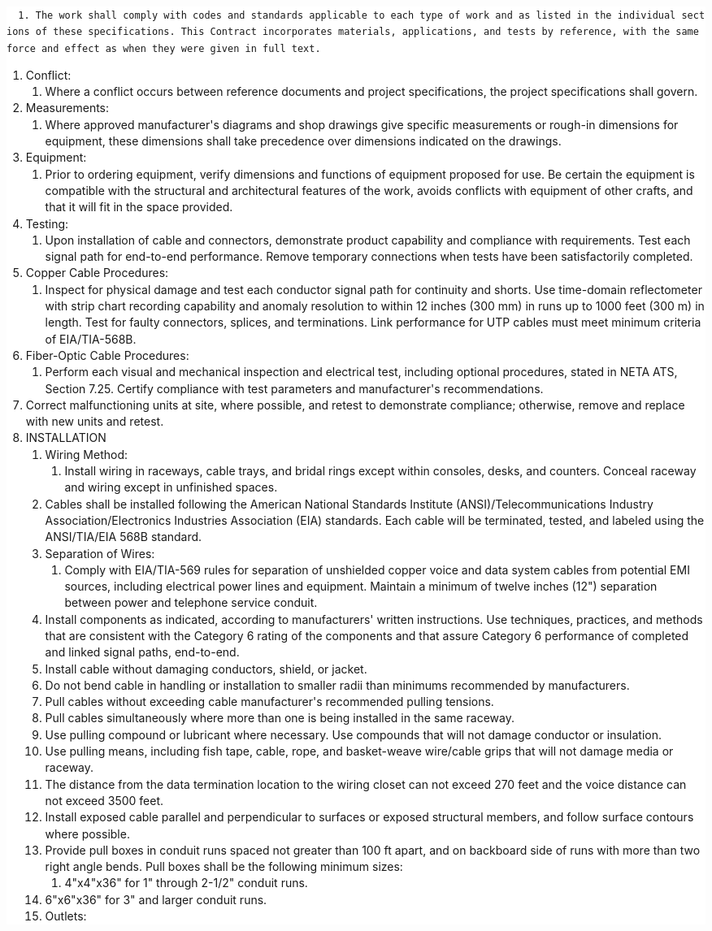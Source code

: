       1. The work shall comply with codes and standards applicable to each type of work and as listed in the individual sections of these specifications. This Contract incorporates materials, applications, and tests by reference, with the same force and effect as when they were given in full text.
   1. Conflict:
      1. Where a conflict occurs between reference documents and project specifications, the project specifications shall govern.
   1. Measurements:
      1. Where approved manufacturer's diagrams and shop drawings give specific measurements or rough-in dimensions for equipment, these dimensions shall take precedence over dimensions indicated on the drawings.
   1. Equipment:
      1. Prior to ordering equipment, verify dimensions and functions of equipment proposed for use. Be certain the equipment is compatible with the structural and architectural features of the work, avoids conflicts with equipment of other crafts, and that it will fit in the space provided.
   1. Testing:
      1. Upon installation of cable and connectors, demonstrate product capability and compliance with requirements. Test each signal path for end-to-end performance. Remove temporary connections when tests have been satisfactorily completed.
   1. Copper Cable Procedures:
      1. Inspect for physical damage and test each conductor signal path for continuity and shorts. Use time-domain reflectometer with strip chart recording capability and anomaly resolution to within 12 inches (300 mm) in runs up to 1000 feet (300 m) in length. Test for faulty connectors, splices, and terminations. Link performance for UTP cables must meet minimum criteria of EIA/TIA-568B.
   1. Fiber-Optic Cable Procedures:
      1. Perform each visual and mechanical inspection and electrical test, including optional procedures, stated in NETA ATS, Section 7.25. Certify compliance with test parameters and manufacturer's recommendations.
   1. Correct malfunctioning units at site, where possible, and retest to demonstrate compliance; otherwise, remove and replace with new units and retest.
1. INSTALLATION
   1. Wiring Method:
      1. Install wiring in raceways, cable trays, and bridal rings except within consoles, desks, and counters. Conceal raceway and wiring except in unfinished spaces.
   1. Cables shall be installed following the American National Standards Institute (ANSI)/Telecommunications Industry Association/Electronics Industries Association (EIA) standards. Each cable will be terminated, tested, and labeled using the ANSI/TIA/EIA 568B standard.
   1. Separation of Wires:
      1. Comply with EIA/TIA-569 rules for separation of unshielded copper voice and data system cables from potential EMI sources, including electrical power lines and equipment. Maintain a minimum of twelve inches (12") separation between power and telephone service conduit.
   1. Install components as indicated, according to manufacturers' written instructions. Use techniques, practices, and methods that are consistent with the Category 6 rating of the components and that assure Category 6 performance of completed and linked signal paths, end-to-end.
   1. Install cable without damaging conductors, shield, or jacket.
   1. Do not bend cable in handling or installation to smaller radii than minimums recommended by manufacturers.
   1. Pull cables without exceeding cable manufacturer's recommended pulling tensions.
   1. Pull cables simultaneously where more than one is being installed in the same raceway.
   1. Use pulling compound or lubricant where necessary. Use compounds that will not damage conductor or insulation.
   1. Use pulling means, including fish tape, cable, rope, and basket-weave wire/cable grips that will not damage media or raceway.
   1. The distance from the data termination location to the wiring closet can not exceed 270 feet and the voice distance can not exceed 3500 feet. 
   1. Install exposed cable parallel and perpendicular to surfaces or exposed structural members, and follow surface contours where possible.
   1. Provide pull boxes in conduit runs spaced not greater than 100 ft apart, and on backboard side of runs with more than two right angle bends. Pull boxes shall be the following minimum sizes:
      1. 4"x4"x36" for 1" through 2-1/2" conduit runs.
   1. 6"x6"x36" for 3" and larger conduit runs.
   1. Outlets: